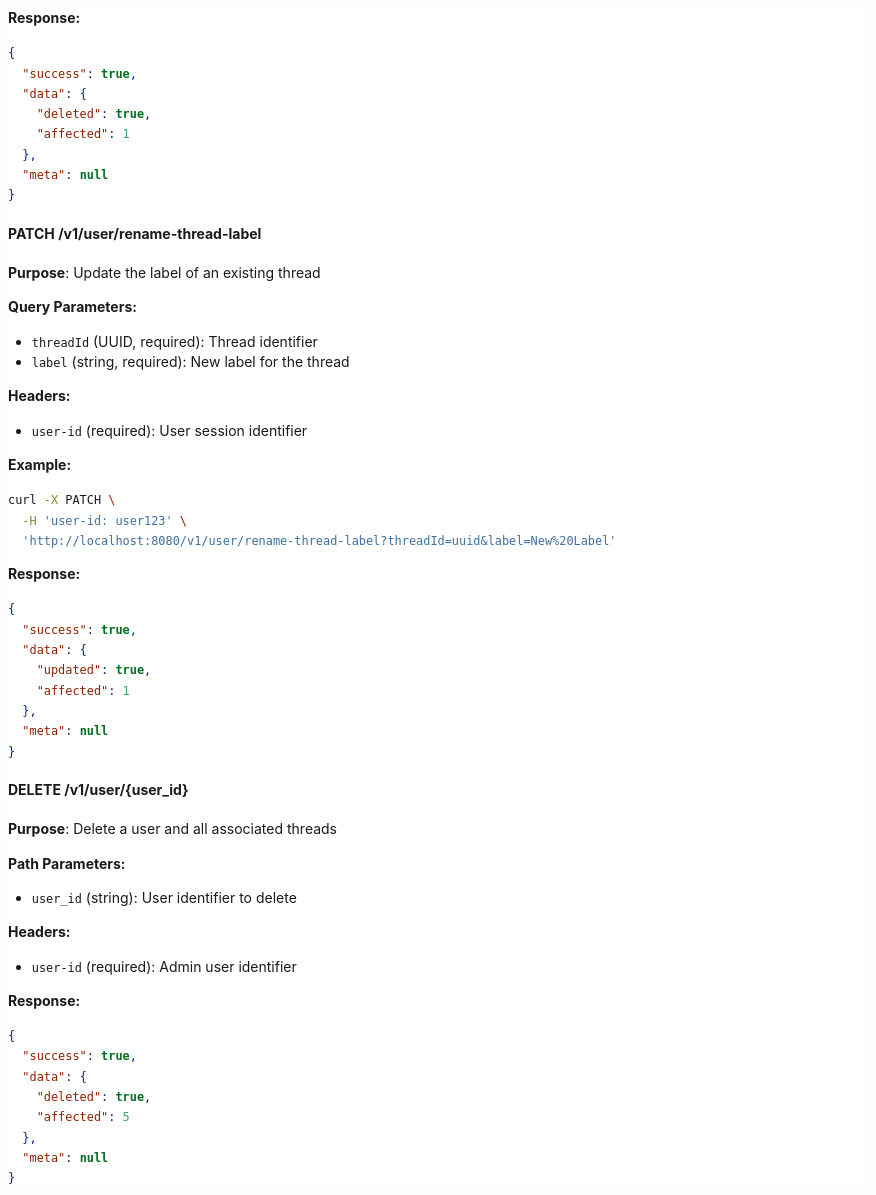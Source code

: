 **Response:**
```json
{
  "success": true,
  "data": {
    "deleted": true,
    "affected": 1
  },
  "meta": null
}
```

#### PATCH /v1/user/rename-thread-label
**Purpose**: Update the label of an existing thread

**Query Parameters:**
- `threadId` (UUID, required): Thread identifier
- `label` (string, required): New label for the thread

**Headers:**
- `user-id` (required): User session identifier

**Example:**
```bash
curl -X PATCH \
  -H 'user-id: user123' \
  'http://localhost:8080/v1/user/rename-thread-label?threadId=uuid&label=New%20Label'
```

**Response:**
```json
{
  "success": true,
  "data": {
    "updated": true,
    "affected": 1
  },
  "meta": null
}
```

#### DELETE /v1/user/{user_id}
**Purpose**: Delete a user and all associated threads

**Path Parameters:**
- `user_id` (string): User identifier to delete

**Headers:**
- `user-id` (required): Admin user identifier

**Response:**
```json
{
  "success": true,
  "data": {
    "deleted": true,
    "affected": 5
  },
  "meta": null
}
```
